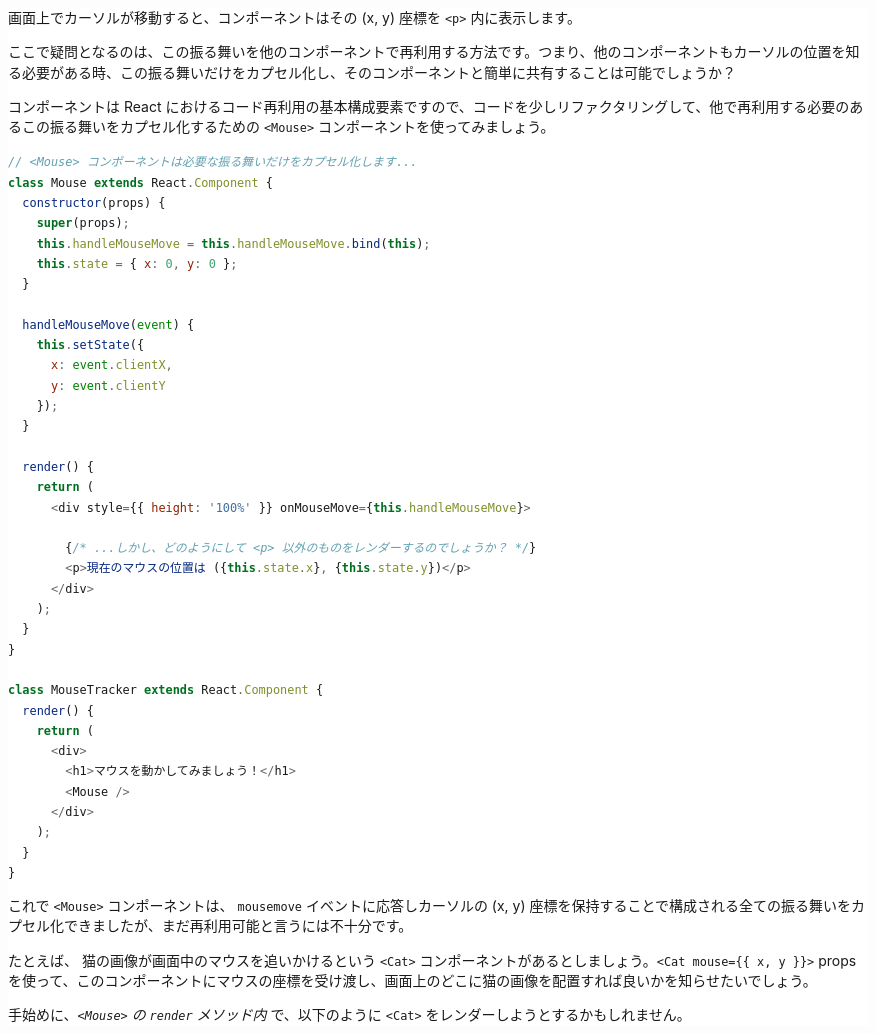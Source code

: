画面上でカーソルが移動すると、コンポーネントはその (x, y) 座標を `<p>` 内に表示します。

ここで疑問となるのは、この振る舞いを他のコンポーネントで再利用する方法です。つまり、他のコンポーネントもカーソルの位置を知る必要がある時、この振る舞いだけをカプセル化し、そのコンポーネントと簡単に共有することは可能でしょうか？

コンポーネントは React におけるコード再利用の基本構成要素ですので、コードを少しリファクタリングして、他で再利用する必要のあるこの振る舞いをカプセル化するための `<Mouse>` コンポーネントを使ってみましょう。

```js
// <Mouse> コンポーネントは必要な振る舞いだけをカプセル化します...
class Mouse extends React.Component {
  constructor(props) {
    super(props);
    this.handleMouseMove = this.handleMouseMove.bind(this);
    this.state = { x: 0, y: 0 };
  }

  handleMouseMove(event) {
    this.setState({
      x: event.clientX,
      y: event.clientY
    });
  }

  render() {
    return (
      <div style={{ height: '100%' }} onMouseMove={this.handleMouseMove}>

        {/* ...しかし、どのようにして <p> 以外のものをレンダーするのでしょうか？ */}
        <p>現在のマウスの位置は ({this.state.x}, {this.state.y})</p>
      </div>
    );
  }
}

class MouseTracker extends React.Component {
  render() {
    return (
      <div>
        <h1>マウスを動かしてみましょう！</h1>
        <Mouse />
      </div>
    );
  }
}
```

これで `<Mouse>` コンポーネントは、 `mousemove` イベントに応答しカーソルの (x, y) 座標を保持することで構成される全ての振る舞いをカプセル化できましたが、まだ再利用可能と言うには不十分です。

たとえば、 猫の画像が画面中のマウスを追いかけるという `<Cat>` コンポーネントがあるとしましょう。`<Cat mouse={{ x, y }}>` props を使って、このコンポーネントにマウスの座標を受け渡し、画面上のどこに猫の画像を配置すれば良いかを知らせたいでしょう。

手始めに、*`<Mouse>` の `render` メソッド内* で、以下のように `<Cat>` をレンダーしようとするかもしれません。 
